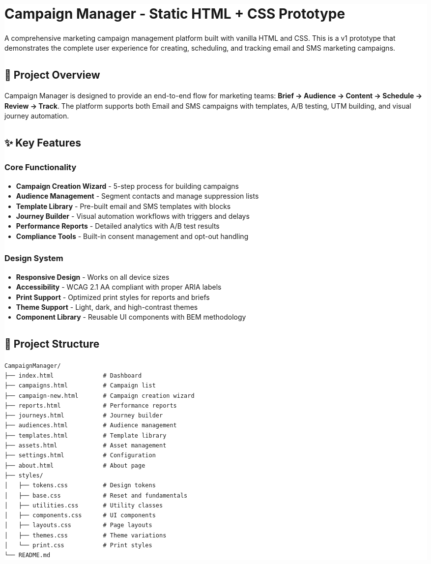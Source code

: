 # Campaign Manager - Static HTML + CSS Prototype

A comprehensive marketing campaign management platform built with vanilla HTML and CSS. This is a v1 prototype that demonstrates the complete user experience for creating, scheduling, and tracking email and SMS marketing campaigns.

## 🎯 Project Overview

Campaign Manager is designed to provide an end-to-end flow for marketing teams: **Brief → Audience → Content → Schedule → Review → Track**. The platform supports both Email and SMS campaigns with templates, A/B testing, UTM building, and visual journey automation.

## ✨ Key Features

### Core Functionality

- **Campaign Creation Wizard** - 5-step process for building campaigns
- **Audience Management** - Segment contacts and manage suppression lists
- **Template Library** - Pre-built email and SMS templates with blocks
- **Journey Builder** - Visual automation workflows with triggers and delays
- **Performance Reports** - Detailed analytics with A/B test results
- **Compliance Tools** - Built-in consent management and opt-out handling

### Design System

- **Responsive Design** - Works on all device sizes
- **Accessibility** - WCAG 2.1 AA compliant with proper ARIA labels
- **Print Support** - Optimized print styles for reports and briefs
- **Theme Support** - Light, dark, and high-contrast themes
- **Component Library** - Reusable UI components with BEM methodology

## 📁 Project Structure

```
CampaignManager/
├── index.html              # Dashboard
├── campaigns.html          # Campaign list
├── campaign-new.html       # Campaign creation wizard
├── reports.html            # Performance reports
├── journeys.html           # Journey builder
├── audiences.html          # Audience management
├── templates.html          # Template library
├── assets.html             # Asset management
├── settings.html           # Configuration
├── about.html              # About page
├── styles/
│   ├── tokens.css          # Design tokens
│   ├── base.css            # Reset and fundamentals
│   ├── utilities.css       # Utility classes
│   ├── components.css      # UI components
│   ├── layouts.css         # Page layouts
│   ├── themes.css          # Theme variations
│   └── print.css           # Print styles
└── README.md
```
